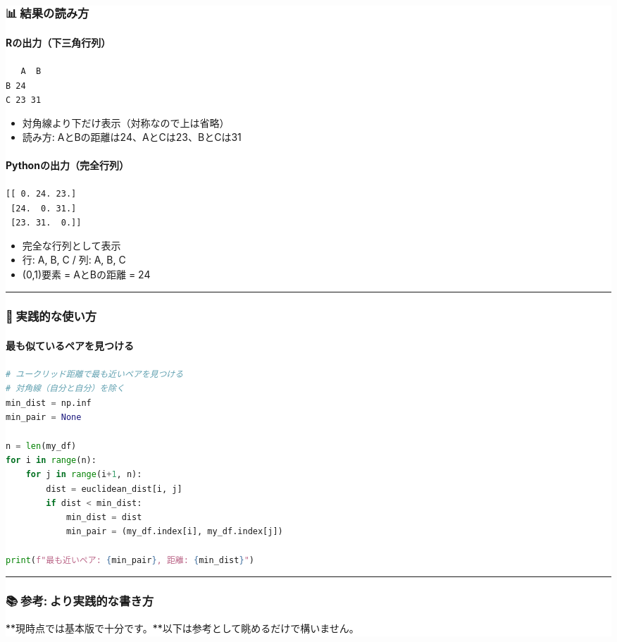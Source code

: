 
### 📊 結果の読み方

#### Rの出力（下三角行列）

```
   A  B
B 24   
C 23 31
```

- 対角線より下だけ表示（対称なので上は省略）
- 読み方: AとBの距離は24、AとCは23、BとCは31

#### Pythonの出力（完全行列）

```
[[ 0. 24. 23.]
 [24.  0. 31.]
 [23. 31.  0.]]
```

- 完全な行列として表示
- 行: A, B, C / 列: A, B, C
- (0,1)要素 = AとBの距離 = 24

---

### 🎯 実践的な使い方

#### 最も似ているペアを見つける

```python
# ユークリッド距離で最も近いペアを見つける
# 対角線（自分と自分）を除く
min_dist = np.inf
min_pair = None

n = len(my_df)
for i in range(n):
    for j in range(i+1, n):
        dist = euclidean_dist[i, j]
        if dist < min_dist:
            min_dist = dist
            min_pair = (my_df.index[i], my_df.index[j])

print(f"最も近いペア: {min_pair}, 距離: {min_dist}")
```

---

### 📚 参考: より実践的な書き方

**現時点では基本版で十分です。**以下は参考として眺めるだけで構いません。
